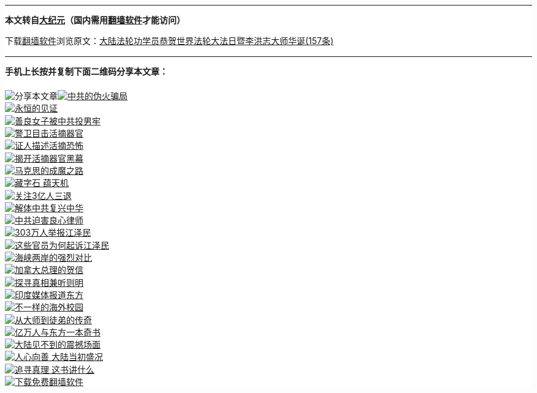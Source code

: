 <hr>

<strong>本文转自<a href="https://www.epochtimes.com">大纪元</a>（国内需用<a href="https://github.com/tnue256/www/blob/master/README.md#8">翻墙软件</a>才能访问）</strong><p>下载<a href="https://github.com/tnue256/www/blob/master/README.md#8">翻墙软件</a>浏览原文：<a href="https://www.epochtimes.com/gb/15/5/14/n4434848.htm">大陆法轮功学员恭贺世界法轮大法日暨李洪志大师华诞(157条)</a></p><hr>

<strong>手机上长按并复制下面二维码分享本文章：</strong><br><br><img src="http://d1p1.ip.zn2.us/v.php?action=qrcode&url=https://github.com/tnue256/djy/blob/master/gb/15/5/14/n4434848.md%231" title="分享本文章"></td><td VALIGN=TOP><a href="https://github.com/tnue256/djy/blob/master/gb/16/1/21/n4622075.md?dfh#1" target="_blank"><img src="https://raw.githubusercontent.com/tnue256/djy/master/gb/300/wei-f1.jpg" title="中共的伪火骗局"  alt="中共的伪火骗局"></a><br><a href="https://github.com/tnue256/www/blob/master/README.md?dfh#9" target="_blank"><img src="https://raw.githubusercontent.com/tnue256/djy/master/gb/300/yong-h.jpg" title="永恒的见证"  alt="永恒的见证"></a><br><a href="https://github.com/tnue256/djy/blob/master/gb/13/9/29/n3974789.md?dfh#1" target="_blank"><img src="https://raw.githubusercontent.com/tnue256/djy/master/gb/300/shang-lnz.jpg" title="善良女子被中共投男牢"  alt="善良女子被中共投男牢"></a><br><a href="https://github.com/tnue256/djy/blob/master/gb/16/3/16/n4663449.md?dfh#1" target="_blank"><img src="https://raw.githubusercontent.com/tnue256/djy/master/gb/300/huo-z3.jpg" title="警卫目击活摘器官"  alt="警卫目击活摘器官"></a><br><a href="https://github.com/tnue256/djy/blob/master/gb/16/8/7/n8177641.md?dfh#1" target="_blank"><img src="https://raw.githubusercontent.com/tnue256/djy/master/gb/300/huo-z4.jpg" title="证人描述活摘恐怖"  alt="证人描述活摘恐怖"></a><br><a href="https://github.com/tnue256/djy/blob/master/gb/10/4/19/n2881569.md?dfh#1" target="_blank"><img src="https://raw.githubusercontent.com/tnue256/djy/master/gb/300/huo-z1.jpg" title="揭开活摘器官黑幕"  alt="揭开活摘器官黑幕"></a><br><a href="https://github.com/tnue256/djy/blob/master/gb/10/11/7/n3077476.md?dfh#1" target="_blank"><img src="https://raw.githubusercontent.com/tnue256/djy/master/gb/300/ma-ks.jpg" title="马克思的成魔之路"  alt="马克思的成魔之路"></a><br><a href="https://github.com/tnue256/djy/blob/master/gb/14/6/9/n4173977.md?dfh#1" target="_blank"><img src="https://raw.githubusercontent.com/tnue256/djy/master/gb/300/chang-zs.jpg" title="藏字石 蕴天机"  alt="藏字石 蕴天机"></a><br><a href="https://github.com/tnue256/djy/blob/master/gb/18/5/10/n10381511.md?dfh#1" target="_blank"><img src="https://raw.githubusercontent.com/tnue256/djy/master/gb/300/st1.jpg" title="关注3亿人三退"  alt="关注3亿人三退"></a><br><a href="https://github.com/tnue256/djy/blob/master/gb/18/3/21/n10237682.md?dfh#1" target="_blank"><img src="https://raw.githubusercontent.com/tnue256/djy/master/gb/300/jie-t.jpg" title="解体中共复兴中华"  alt="解体中共复兴中华"></a><br><a href="https://github.com/tnue256/djy/blob/master/gb/9/2/9/n2422991.md?dfh#1" target="_blank"><img src="https://raw.githubusercontent.com/tnue256/djy/master/gb/300/gao-zs.jpg" title="中共迫害良心律师"  alt="中共迫害良心律师"></a><br><a href="https://github.com/tnue256/djy/blob/master/gb/18/12/9/n10900044.md?dfh#1" target="_blank"><img src="https://raw.githubusercontent.com/tnue256/djy/master/gb/300/sj1.jpg" title="303万人举报江泽民"  alt="303万人举报江泽民"></a><br><a href="https://github.com/tnue256/djy/blob/master/gb/18/8/28/n10672014.md?dfh#1" target="_blank"><img src="https://raw.githubusercontent.com/tnue256/djy/master/gb/300/sj2.jpg" title="这些官员为何起诉江泽民"  alt="这些官员为何起诉江泽民"></a><br><a href="https://github.com/tnue256/djy/blob/master/gb/8/12/18/n2367165.md?dfh#1" target="_blank"><img src="https://raw.githubusercontent.com/tnue256/djy/master/gb/300/liangan.jpg" title="海峡两岸的强烈对比"  alt="海峡两岸的强烈对比"></a><br><a href="https://github.com/tnue256/djy/blob/master/gb/15/12/10/n4593139.md?dfh#1" target="_blank"><img src="https://raw.githubusercontent.com/tnue256/djy/master/gb/300/jia-ndzl.jpg" title="加拿大总理的贺信"  alt="加拿大总理的贺信"></a><br><a href="https://github.com/tnue256/djy/blob/master/gb/11/6/17/n3289382.md?dfh#1" target="_blank"><img src="https://raw.githubusercontent.com/tnue256/djy/master/gb/300/xiao-wd.jpg" title="探寻真相兼听则明"  alt="探寻真相兼听则明"></a><br><a href="https://github.com/tnue256/djy/blob/master/gb/18/10/27/n10812623.md?dfh#1" target="_blank"><img src="https://raw.githubusercontent.com/tnue256/djy/master/gb/300/yindu.jpg" title="印度媒体报道东方"  alt="印度媒体报道东方"></a><br><a href="https://github.com/tnue256/djy/blob/master/gb/18/6/9/n10469652.md?dfh#1" target="_blank"><img src="https://raw.githubusercontent.com/tnue256/djy/master/gb/300/xie-j.jpg" title="不一样的海外校园"  alt="不一样的海外校园"></a><br><a href="https://github.com/tnue256/djy/blob/master/gb/7/4/5/n1669415.md?dfh#1" target="_blank"><img src="https://raw.githubusercontent.com/tnue256/djy/master/gb/300/li-up.jpg" title="从大师到徒弟的传奇"  alt="从大师到徒弟的传奇"></a><br><a href="https://github.com/tnue256/djy/blob/master/gb/17/5/26/n9191512.md?dfh#1" target="_blank"><img src="https://raw.githubusercontent.com/tnue256/djy/master/gb/300/zfl2.jpg" title="亿万人与东方一本奇书"  alt="亿万人与东方一本奇书"></a><br><a href="https://github.com/tnue256/djy/blob/master/gb/13/11/27/n4020290.md?dfh#1" target="_blank"><img src="https://raw.githubusercontent.com/tnue256/djy/master/gb/300/zhen-h.jpg" title="大陆见不到的震撼场面"  alt="大陆见不到的震撼场面"></a><br><a href="https://github.com/tnue256/djy/blob/master/gb/15/7/17/n4482910.md?dfh#1" target="_blank"><img src="https://raw.githubusercontent.com/tnue256/djy/master/gb/300/dalu-sk.jpg" title="人心向善 大陆当初盛况"  alt="人心向善 大陆当初盛况"></a><br><a href="https://github.com/tnue256/djy/blob/master/gb/19/1/5/n10955468.md?dfh#1" target="_blank"><img src="https://raw.githubusercontent.com/tnue256/djy/master/gb/300/zfl1.jpg" title="追寻真理 这书讲什么"  alt="追寻真理 这书讲什么"></a><br><a href="https://github.com/tnue256/www/blob/master/README.md?dfh#1" target="_blank"><img src="https://raw.githubusercontent.com/tnue256/djy/master/gb/300/fq1.jpg" title="下载免费翻墙软件"  alt="下载免费翻墙软件"></a><br></td></tr></table>
